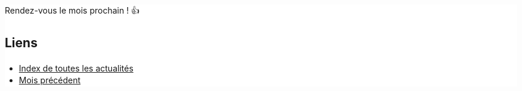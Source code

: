 
Rendez-vous le mois prochain ! :+1:

## Liens

- [Index de toutes les actualités](/es/news)
- [Mois précédent](/es/news/2024/11)


